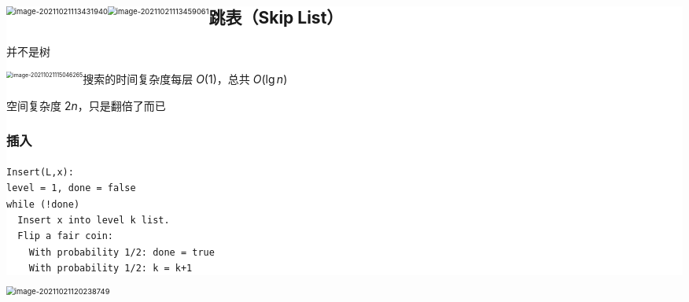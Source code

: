 <img src="07 树.assets/image-20211021113431940.png" align="left" alt="image-20211021113431940" style="zoom:67%;" />

<img src="07 树.assets/image-20211021113459061.png" align="left" alt="image-20211021113459061" style="zoom:67%;" />

## 跳表（Skip List）

并不是树

<img src="07 树.assets/image-20211021115046265.png" align="left" alt="image-20211021115046265" style="zoom:50%;" />

搜索的时间复杂度每层 $O(1)$，总共 $O(\lg n)$

空间复杂度 $2n$，只是翻倍了而已

### 插入

```pseudocode
Insert(L,x):
level = 1, done = false
while (!done)
  Insert x into level k list.
  Flip a fair coin:
    With probability 1/2: done = true
    With probability 1/2: k = k+1
```

<img src="07 树.assets/image-20211021120238749.png" align="left" alt="image-20211021120238749" style="zoom:67%;" />

